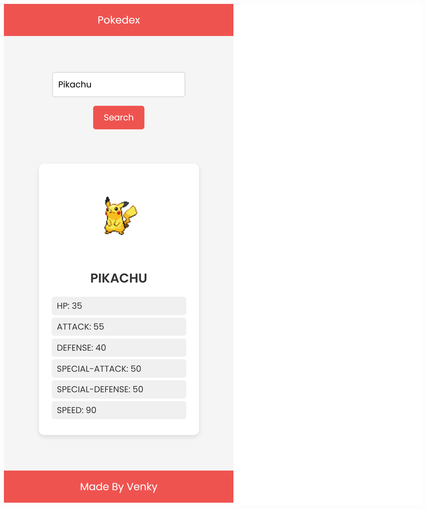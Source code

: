 ![preview](https://github.com/biradarvenkatesh01/MARVEL/blob/main/Level%2000/pokedexpreview.png?raw=true)
